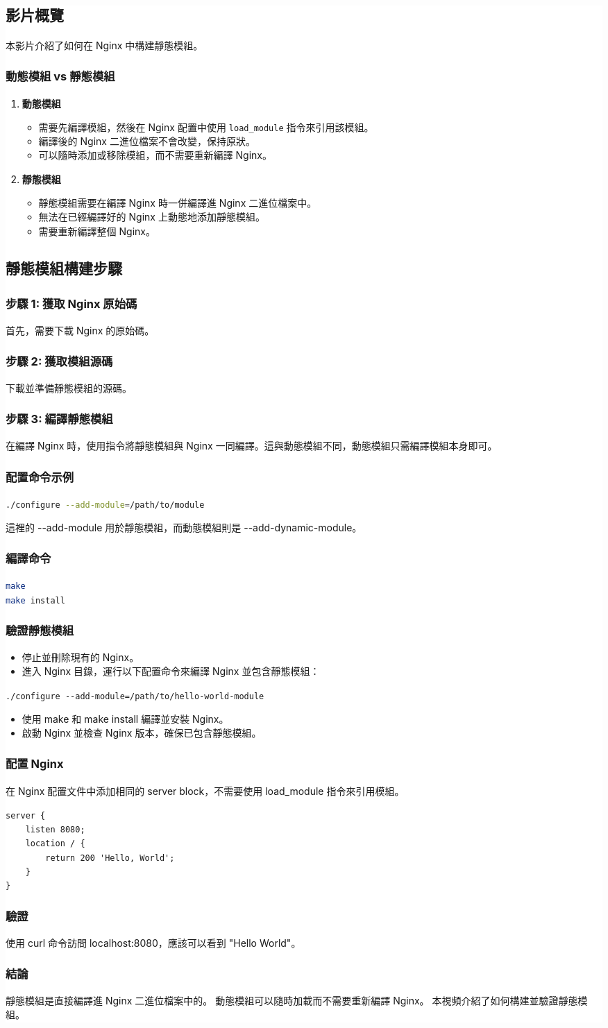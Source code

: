 ## 影片概覽
本影片介紹了如何在 Nginx 中構建靜態模組。

### 動態模組 vs 靜態模組
1. **動態模組**
   - 需要先編譯模組，然後在 Nginx 配置中使用 `load_module` 指令來引用該模組。
   - 編譯後的 Nginx 二進位檔案不會改變，保持原狀。
   - 可以隨時添加或移除模組，而不需要重新編譯 Nginx。

2. **靜態模組**
   - 靜態模組需要在編譯 Nginx 時一併編譯進 Nginx 二進位檔案中。
   - 無法在已經編譯好的 Nginx 上動態地添加靜態模組。
   - 需要重新編譯整個 Nginx。

## 靜態模組構建步驟
### 步驟 1: 獲取 Nginx 原始碼
首先，需要下載 Nginx 的原始碼。

### 步驟 2: 獲取模組源碼
下載並準備靜態模組的源碼。

### 步驟 3: 編譯靜態模組
在編譯 Nginx 時，使用指令將靜態模組與 Nginx 一同編譯。這與動態模組不同，動態模組只需編譯模組本身即可。

### 配置命令示例
```bash
./configure --add-module=/path/to/module
```
這裡的 --add-module 用於靜態模組，而動態模組則是 --add-dynamic-module。

### 編譯命令
```bash
make
make install
```
### 驗證靜態模組
- 停止並刪除現有的 Nginx。
- 進入 Nginx 目錄，運行以下配置命令來編譯 Nginx 並包含靜態模組：
```
./configure --add-module=/path/to/hello-world-module
```
- 使用 make 和 make install 編譯並安裝 Nginx。
- 啟動 Nginx 並檢查 Nginx 版本，確保已包含靜態模組。
### 配置 Nginx
在 Nginx 配置文件中添加相同的 server block，不需要使用 load_module 指令來引用模組。
```
server {
    listen 8080;
    location / {
        return 200 'Hello, World';
    }
}
```
### 驗證
使用 curl 命令訪問 localhost:8080，應該可以看到 "Hello World"。
### 結論
靜態模組是直接編譯進 Nginx 二進位檔案中的。
動態模組可以隨時加載而不需要重新編譯 Nginx。
本視頻介紹了如何構建並驗證靜態模組。
